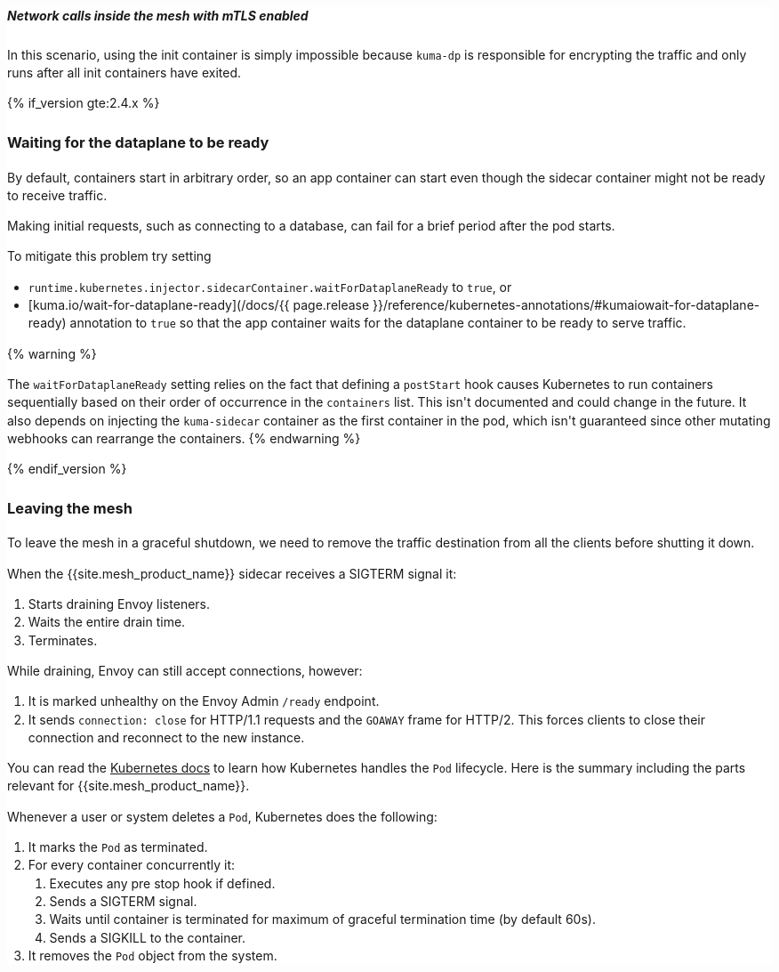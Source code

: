 ##### Network calls inside the mesh with mTLS enabled

In this scenario, using the init container is simply impossible
because `kuma-dp` is responsible for encrypting the traffic and only runs after all init containers have exited.

{% if_version gte:2.4.x %}
### Waiting for the dataplane to be ready

By default, containers start in arbitrary order, so an app container can start even though the sidecar container might not be ready to receive traffic.

Making initial requests, such as connecting to a database, can fail for a brief period after the pod starts. 

To mitigate this problem try setting
* `runtime.kubernetes.injector.sidecarContainer.waitForDataplaneReady` to `true`, or 
* [kuma.io/wait-for-dataplane-ready](/docs/{{ page.release }}/reference/kubernetes-annotations/#kumaiowait-for-dataplane-ready) annotation to `true`
so that the app container waits for the dataplane container to be ready to serve traffic.

{% warning %}

The `waitForDataplaneReady` setting relies on the fact that defining a `postStart` hook causes Kubernetes to run containers sequentially based on their order of occurrence in the `containers` list.
This isn't documented and could change in the future.
It also depends on injecting the `kuma-sidecar` container as the first container in the pod, which isn't guaranteed since other mutating webhooks can rearrange the containers.
{% endwarning %}

{% endif_version %}

### Leaving the mesh

To leave the mesh in a graceful shutdown, we need to remove the traffic destination from all the clients before shutting it down.

When the {{site.mesh_product_name}} sidecar receives a SIGTERM signal it:

1. Starts draining Envoy listeners.
1. Waits the entire drain time.
1. Terminates.

While draining, Envoy can still accept connections, however:

1. It is marked unhealthy on the Envoy Admin `/ready` endpoint.
1. It sends `connection: close` for HTTP/1.1 requests and the `GOAWAY` frame for HTTP/2.
   This forces clients to close their connection and reconnect to the new instance.

You can read the [Kubernetes docs](https://kubernetes.io/docs/concepts/workloads/pods/pod-lifecycle/#pod-termination) to learn how Kubernetes handles the `Pod` lifecycle. Here is the summary including the parts relevant for {{site.mesh_product_name}}.

Whenever a user or system deletes a `Pod`, Kubernetes does the following:
1. It marks the `Pod` as terminated.
1. For every container concurrently it:
    1. Executes any pre stop hook if defined.
    1. Sends a SIGTERM signal.
    1. Waits until container is terminated for maximum of graceful termination time (by default 60s).
    1. Sends a SIGKILL to the container.
1. It removes the `Pod` object from the system.
